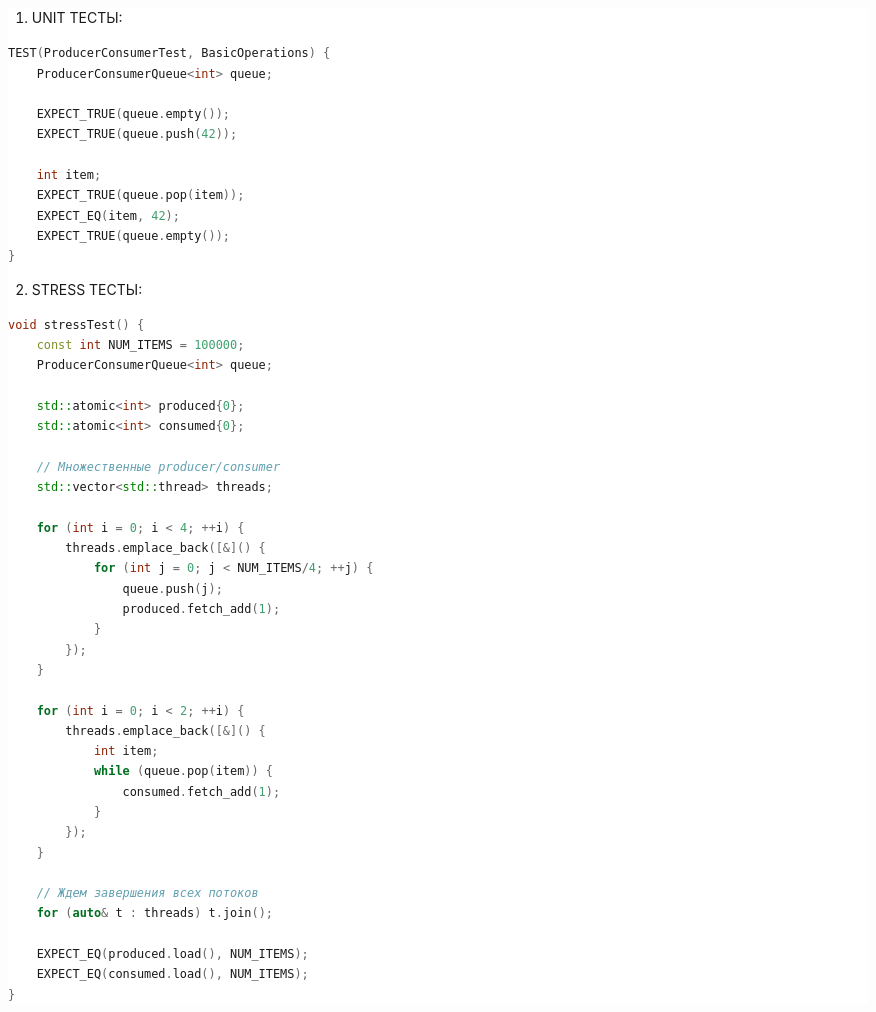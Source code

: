 1. UNIT ТЕСТЫ:
```cpp
TEST(ProducerConsumerTest, BasicOperations) {
    ProducerConsumerQueue<int> queue;
    
    EXPECT_TRUE(queue.empty());
    EXPECT_TRUE(queue.push(42));
    
    int item;
    EXPECT_TRUE(queue.pop(item));
    EXPECT_EQ(item, 42);
    EXPECT_TRUE(queue.empty());
}
```

2. STRESS ТЕСТЫ:
```cpp
void stressTest() {
    const int NUM_ITEMS = 100000;
    ProducerConsumerQueue<int> queue;
    
    std::atomic<int> produced{0};
    std::atomic<int> consumed{0};
    
    // Множественные producer/consumer
    std::vector<std::thread> threads;
    
    for (int i = 0; i < 4; ++i) {
        threads.emplace_back([&]() {
            for (int j = 0; j < NUM_ITEMS/4; ++j) {
                queue.push(j);
                produced.fetch_add(1);
            }
        });
    }
    
    for (int i = 0; i < 2; ++i) {
        threads.emplace_back([&]() {
            int item;
            while (queue.pop(item)) {
                consumed.fetch_add(1);
            }
        });
    }
    
    // Ждем завершения всех потоков
    for (auto& t : threads) t.join();
    
    EXPECT_EQ(produced.load(), NUM_ITEMS);
    EXPECT_EQ(consumed.load(), NUM_ITEMS);
}
```
